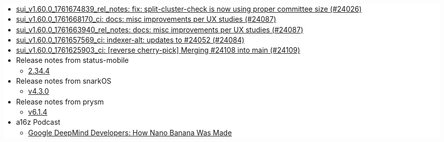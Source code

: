   - [sui_v1.60.0_1761674839_rel_notes: fix: split-cluster-check is now using proper committee size (#24026)](https://github.com/MystenLabs/sui/releases/tag/sui_v1.60.0_1761674839_rel_notes)
  - [sui_v1.60.0_1761668170_ci: docs: misc improvements per UX studies (#24087)](https://github.com/MystenLabs/sui/releases/tag/sui_v1.60.0_1761668170_ci)
  - [sui_v1.60.0_1761663940_rel_notes: docs: misc improvements per UX studies (#24087)](https://github.com/MystenLabs/sui/releases/tag/sui_v1.60.0_1761663940_rel_notes)
  - [sui_v1.60.0_1761657569_ci: indexer-alt: updates to #24052 (#24084)](https://github.com/MystenLabs/sui/releases/tag/sui_v1.60.0_1761657569_ci)
  - [sui_v1.60.0_1761625903_ci: [reverse cherry-pick] Merging #24108 into main (#24109)](https://github.com/MystenLabs/sui/releases/tag/sui_v1.60.0_1761625903_ci)
- Release notes from status-mobile
  - [2.34.4](https://github.com/status-im/status-mobile/releases/tag/2.34.4)
- Release notes from snarkOS
  - [v4.3.0](https://github.com/ProvableHQ/snarkOS/releases/tag/v4.3.0)
- Release notes from prysm
  - [v6.1.4](https://github.com/OffchainLabs/prysm/releases/tag/v6.1.4)
- a16z Podcast
  - [Google DeepMind Developers: How Nano Banana Was Made](https://a16z.simplecast.com/episodes/google-deepmind-developers-how-nano-banana-was-made-a7_2lrXS)
